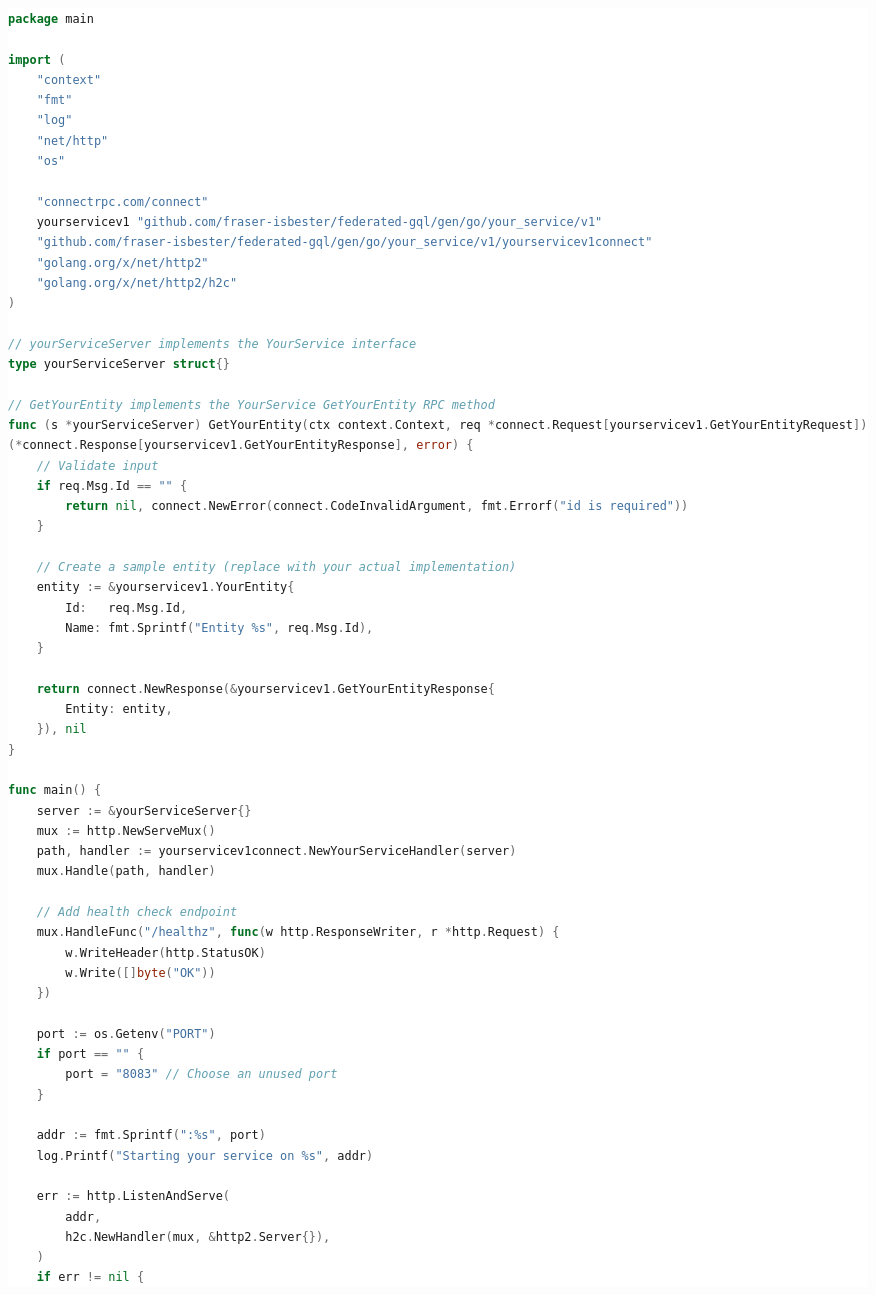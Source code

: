```go
package main

import (
	"context"
	"fmt"
	"log"
	"net/http"
	"os"

	"connectrpc.com/connect"
	yourservicev1 "github.com/fraser-isbester/federated-gql/gen/go/your_service/v1"
	"github.com/fraser-isbester/federated-gql/gen/go/your_service/v1/yourservicev1connect"
	"golang.org/x/net/http2"
	"golang.org/x/net/http2/h2c"
)

// yourServiceServer implements the YourService interface
type yourServiceServer struct{}

// GetYourEntity implements the YourService GetYourEntity RPC method
func (s *yourServiceServer) GetYourEntity(ctx context.Context, req *connect.Request[yourservicev1.GetYourEntityRequest]) (*connect.Response[yourservicev1.GetYourEntityResponse], error) {
	// Validate input
	if req.Msg.Id == "" {
		return nil, connect.NewError(connect.CodeInvalidArgument, fmt.Errorf("id is required"))
	}

	// Create a sample entity (replace with your actual implementation)
	entity := &yourservicev1.YourEntity{
		Id:   req.Msg.Id,
		Name: fmt.Sprintf("Entity %s", req.Msg.Id),
	}

	return connect.NewResponse(&yourservicev1.GetYourEntityResponse{
		Entity: entity,
	}), nil
}

func main() {
	server := &yourServiceServer{}
	mux := http.NewServeMux()
	path, handler := yourservicev1connect.NewYourServiceHandler(server)
	mux.Handle(path, handler)

	// Add health check endpoint
	mux.HandleFunc("/healthz", func(w http.ResponseWriter, r *http.Request) {
		w.WriteHeader(http.StatusOK)
		w.Write([]byte("OK"))
	})

	port := os.Getenv("PORT")
	if port == "" {
		port = "8083" // Choose an unused port
	}

	addr := fmt.Sprintf(":%s", port)
	log.Printf("Starting your service on %s", addr)

	err := http.ListenAndServe(
		addr,
		h2c.NewHandler(mux, &http2.Server{}),
	)
	if err != nil {
```